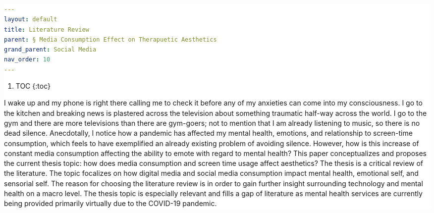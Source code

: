 ```yaml
---
layout: default
title: Literature Review
parent: § Media Consumption Effect on Therapuetic Aesthetics  
grand_parent: Social Media 
nav_order: 10 
---
```

<style>
.dont-break-out {
  /* These are technically the same, but use both */
  overflow-wrap: break-word;
  word-wrap: break-word;

     -ms-word-break: break-all;
  /* This is the dangerous one in WebKit, as it breaks things wherever */
  word-break: break-all;
  /* Instead use this non-standard one: */
  word-break: break-word;
}

.youtube-container {
    position: relative;
    width: 100%;
    height: 0;
    padding-bottom: 56.25%;
}
.youtube-video {
    position: absolute;
    top: 0;
    left: 0;
    width: 100%;
    height: 100%;
}

</style>

<div class="dont-break-out" markdown="1">

1. TOC
{:toc}

I wake up and my phone is right there calling me to check it before any of my anxieties can come into my consciousness. I go to the kitchen and breaking news is plastered across the television about something traumatic half-way across the world. I go to the gym and there are more televisions than there are gym-goers; not to mention that I am already listening to music, so there is no dead silence. Anecdotally, I notice how a pandemic has affected my mental health, emotions, and relationship to screen-time consumption, which feels to have exemplified an already existing problem of avoiding silence. However, how is this increase of constant media consumption affecting the ability to emote with regard to mental health? This paper conceptualizes and proposes the current thesis topic: how does media consumption and screen time usage affect aesthetics? The thesis is a critical review of the literature. The topic focalizes on how digital media and social media consumption impact mental health, emotional self, and sensorial self. The reason for choosing the literature review is in order to gain further insight surrounding technology and mental health on a macro level. The thesis topic is especially relevant and fills a gap of literature as mental health services are currently being provided primarily virtually due to the COVID-19 pandemic.
